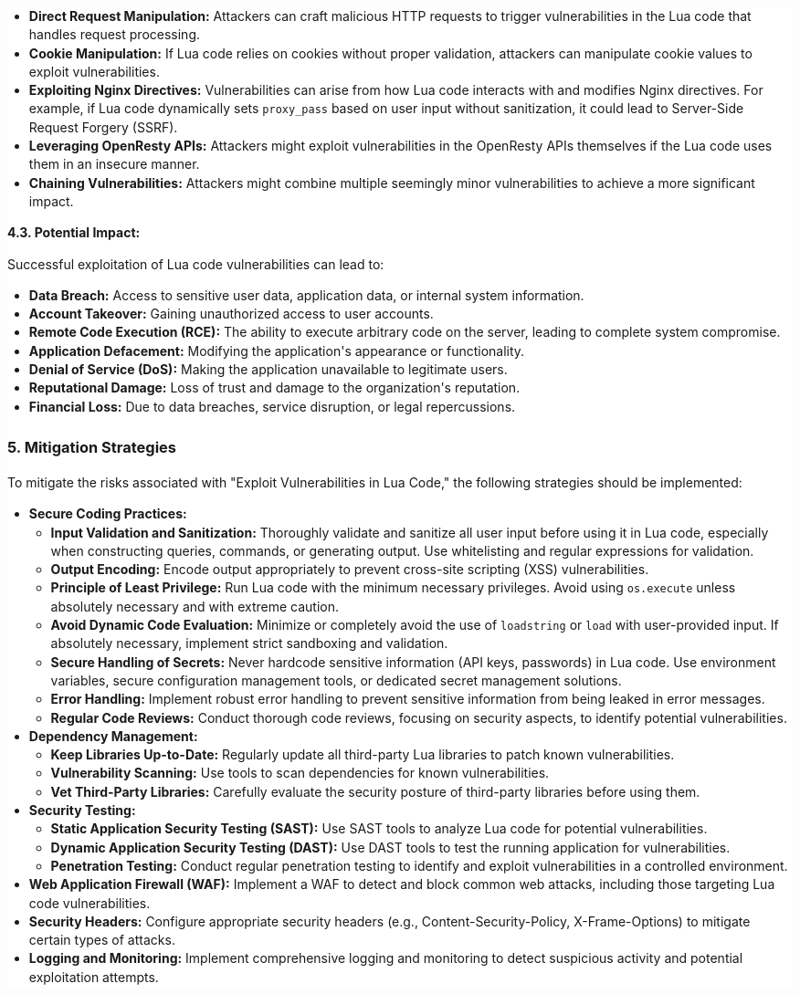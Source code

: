 * **Direct Request Manipulation:** Attackers can craft malicious HTTP requests to trigger vulnerabilities in the Lua code that handles request processing.
* **Cookie Manipulation:** If Lua code relies on cookies without proper validation, attackers can manipulate cookie values to exploit vulnerabilities.
* **Exploiting Nginx Directives:**  Vulnerabilities can arise from how Lua code interacts with and modifies Nginx directives. For example, if Lua code dynamically sets `proxy_pass` based on user input without sanitization, it could lead to Server-Side Request Forgery (SSRF).
* **Leveraging OpenResty APIs:**  Attackers might exploit vulnerabilities in the OpenResty APIs themselves if the Lua code uses them in an insecure manner.
* **Chaining Vulnerabilities:**  Attackers might combine multiple seemingly minor vulnerabilities to achieve a more significant impact.

**4.3. Potential Impact:**

Successful exploitation of Lua code vulnerabilities can lead to:

* **Data Breach:** Access to sensitive user data, application data, or internal system information.
* **Account Takeover:**  Gaining unauthorized access to user accounts.
* **Remote Code Execution (RCE):**  The ability to execute arbitrary code on the server, leading to complete system compromise.
* **Application Defacement:**  Modifying the application's appearance or functionality.
* **Denial of Service (DoS):**  Making the application unavailable to legitimate users.
* **Reputational Damage:**  Loss of trust and damage to the organization's reputation.
* **Financial Loss:**  Due to data breaches, service disruption, or legal repercussions.

### 5. Mitigation Strategies

To mitigate the risks associated with "Exploit Vulnerabilities in Lua Code," the following strategies should be implemented:

* **Secure Coding Practices:**
    * **Input Validation and Sanitization:**  Thoroughly validate and sanitize all user input before using it in Lua code, especially when constructing queries, commands, or generating output. Use whitelisting and regular expressions for validation.
    * **Output Encoding:** Encode output appropriately to prevent cross-site scripting (XSS) vulnerabilities.
    * **Principle of Least Privilege:**  Run Lua code with the minimum necessary privileges. Avoid using `os.execute` unless absolutely necessary and with extreme caution.
    * **Avoid Dynamic Code Evaluation:**  Minimize or completely avoid the use of `loadstring` or `load` with user-provided input. If absolutely necessary, implement strict sandboxing and validation.
    * **Secure Handling of Secrets:**  Never hardcode sensitive information (API keys, passwords) in Lua code. Use environment variables, secure configuration management tools, or dedicated secret management solutions.
    * **Error Handling:** Implement robust error handling to prevent sensitive information from being leaked in error messages.
    * **Regular Code Reviews:** Conduct thorough code reviews, focusing on security aspects, to identify potential vulnerabilities.
* **Dependency Management:**
    * **Keep Libraries Up-to-Date:** Regularly update all third-party Lua libraries to patch known vulnerabilities.
    * **Vulnerability Scanning:** Use tools to scan dependencies for known vulnerabilities.
    * **Vet Third-Party Libraries:** Carefully evaluate the security posture of third-party libraries before using them.
* **Security Testing:**
    * **Static Application Security Testing (SAST):** Use SAST tools to analyze Lua code for potential vulnerabilities.
    * **Dynamic Application Security Testing (DAST):** Use DAST tools to test the running application for vulnerabilities.
    * **Penetration Testing:** Conduct regular penetration testing to identify and exploit vulnerabilities in a controlled environment.
* **Web Application Firewall (WAF):** Implement a WAF to detect and block common web attacks, including those targeting Lua code vulnerabilities.
* **Security Headers:** Configure appropriate security headers (e.g., Content-Security-Policy, X-Frame-Options) to mitigate certain types of attacks.
* **Logging and Monitoring:** Implement comprehensive logging and monitoring to detect suspicious activity and potential exploitation attempts.
